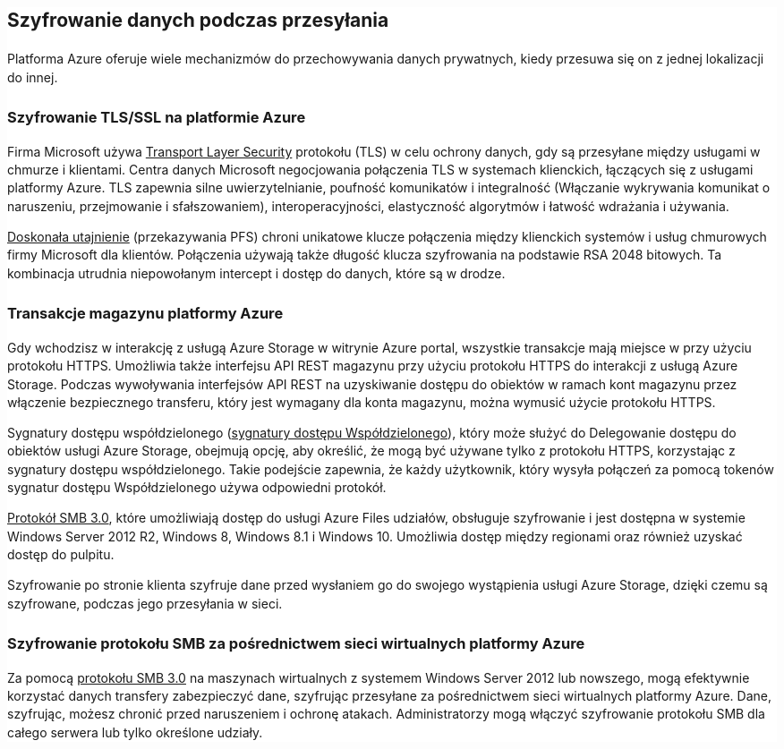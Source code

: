 ## <a name="encryption-of-data-in-transit"></a>Szyfrowanie danych podczas przesyłania

Platforma Azure oferuje wiele mechanizmów do przechowywania danych prywatnych, kiedy przesuwa się on z jednej lokalizacji do innej.

### <a name="tlsssl-encryption-in-azure"></a>Szyfrowanie TLS/SSL na platformie Azure

Firma Microsoft używa [Transport Layer Security](https://en.wikipedia.org/wiki/Transport_Layer_Security) protokołu (TLS) w celu ochrony danych, gdy są przesyłane między usługami w chmurze i klientami. Centra danych Microsoft negocjowania połączenia TLS w systemach klienckich, łączących się z usługami platformy Azure. TLS zapewnia silne uwierzytelnianie, poufność komunikatów i integralność (Włączanie wykrywania komunikat o naruszeniu, przejmowanie i sfałszowaniem), interoperacyjności, elastyczność algorytmów i łatwość wdrażania i używania.

[Doskonała utajnienie](https://en.wikipedia.org/wiki/Forward_secrecy) (przekazywania PFS) chroni unikatowe klucze połączenia między klienckich systemów i usług chmurowych firmy Microsoft dla klientów. Połączenia używają także długość klucza szyfrowania na podstawie RSA 2048 bitowych. Ta kombinacja utrudnia niepowołanym intercept i dostęp do danych, które są w drodze.

### <a name="azure-storage-transactions"></a>Transakcje magazynu platformy Azure

Gdy wchodzisz w interakcję z usługą Azure Storage w witrynie Azure portal, wszystkie transakcje mają miejsce w przy użyciu protokołu HTTPS. Umożliwia także interfejsu API REST magazynu przy użyciu protokołu HTTPS do interakcji z usługą Azure Storage. Podczas wywoływania interfejsów API REST na uzyskiwanie dostępu do obiektów w ramach kont magazynu przez włączenie bezpiecznego transferu, który jest wymagany dla konta magazynu, można wymusić użycie protokołu HTTPS.

Sygnatury dostępu współdzielonego ([sygnatury dostępu Współdzielonego](../storage/storage-dotnet-shared-access-signature-part-1.md)), który może służyć do Delegowanie dostępu do obiektów usługi Azure Storage, obejmują opcję, aby określić, że mogą być używane tylko z protokołu HTTPS, korzystając z sygnatury dostępu współdzielonego. Takie podejście zapewnia, że każdy użytkownik, który wysyła połączeń za pomocą tokenów sygnatur dostępu Współdzielonego używa odpowiedni protokół.

[Protokół SMB 3.0](https://technet.microsoft.com/library/dn551363(v=ws.11).aspx#BKMK_SMBEncryption), które umożliwiają dostęp do usługi Azure Files udziałów, obsługuje szyfrowanie i jest dostępna w systemie Windows Server 2012 R2, Windows 8, Windows 8.1 i Windows 10. Umożliwia dostęp między regionami oraz również uzyskać dostęp do pulpitu.

Szyfrowanie po stronie klienta szyfruje dane przed wysłaniem go do swojego wystąpienia usługi Azure Storage, dzięki czemu są szyfrowane, podczas jego przesyłania w sieci.

### <a name="smb-encryption-over-azure-virtual-networks"></a>Szyfrowanie protokołu SMB za pośrednictwem sieci wirtualnych platformy Azure 

Za pomocą [protokołu SMB 3.0](https://support.microsoft.com/help/2709568/new-smb-3-0-features-in-the-windows-server-2012-file-server) na maszynach wirtualnych z systemem Windows Server 2012 lub nowszego, mogą efektywnie korzystać danych transfery zabezpieczyć dane, szyfrując przesyłane za pośrednictwem sieci wirtualnych platformy Azure. Dane, szyfrując, możesz chronić przed naruszeniem i ochronę atakach. Administratorzy mogą włączyć szyfrowanie protokołu SMB dla całego serwera lub tylko określone udziały.
